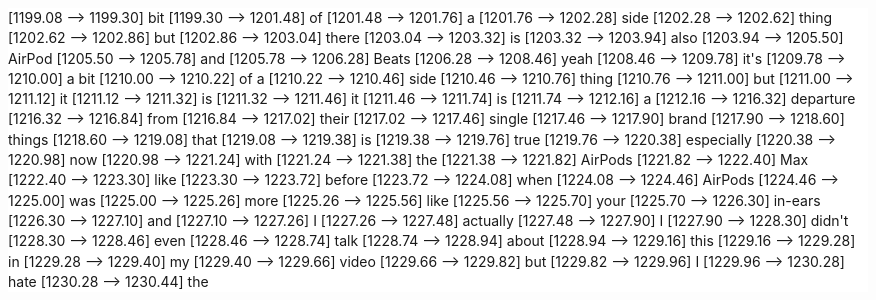 [1199.08 --> 1199.30]  bit
[1199.30 --> 1201.48]  of
[1201.48 --> 1201.76]  a
[1201.76 --> 1202.28]  side
[1202.28 --> 1202.62]  thing
[1202.62 --> 1202.86]  but
[1202.86 --> 1203.04]  there
[1203.04 --> 1203.32]  is
[1203.32 --> 1203.94]  also
[1203.94 --> 1205.50]  AirPod
[1205.50 --> 1205.78]  and
[1205.78 --> 1206.28]  Beats
[1206.28 --> 1208.46]  yeah
[1208.46 --> 1209.78]  it's
[1209.78 --> 1210.00]  a bit
[1210.00 --> 1210.22]  of a
[1210.22 --> 1210.46]  side
[1210.46 --> 1210.76]  thing
[1210.76 --> 1211.00]  but
[1211.00 --> 1211.12]  it
[1211.12 --> 1211.32]  is
[1211.32 --> 1211.46]  it
[1211.46 --> 1211.74]  is
[1211.74 --> 1212.16]  a
[1212.16 --> 1216.32]  departure
[1216.32 --> 1216.84]  from
[1216.84 --> 1217.02]  their
[1217.02 --> 1217.46]  single
[1217.46 --> 1217.90]  brand
[1217.90 --> 1218.60]  things
[1218.60 --> 1219.08]  that
[1219.08 --> 1219.38]  is
[1219.38 --> 1219.76]  true
[1219.76 --> 1220.38]  especially
[1220.38 --> 1220.98]  now
[1220.98 --> 1221.24]  with
[1221.24 --> 1221.38]  the
[1221.38 --> 1221.82]  AirPods
[1221.82 --> 1222.40]  Max
[1222.40 --> 1223.30]  like
[1223.30 --> 1223.72]  before
[1223.72 --> 1224.08]  when
[1224.08 --> 1224.46]  AirPods
[1224.46 --> 1225.00]  was
[1225.00 --> 1225.26]  more
[1225.26 --> 1225.56]  like
[1225.56 --> 1225.70]  your
[1225.70 --> 1226.30]  in-ears
[1226.30 --> 1227.10]  and
[1227.10 --> 1227.26]  I
[1227.26 --> 1227.48]  actually
[1227.48 --> 1227.90]  I
[1227.90 --> 1228.30]  didn't
[1228.30 --> 1228.46]  even
[1228.46 --> 1228.74]  talk
[1228.74 --> 1228.94]  about
[1228.94 --> 1229.16]  this
[1229.16 --> 1229.28]  in
[1229.28 --> 1229.40]  my
[1229.40 --> 1229.66]  video
[1229.66 --> 1229.82]  but
[1229.82 --> 1229.96]  I
[1229.96 --> 1230.28]  hate
[1230.28 --> 1230.44]  the